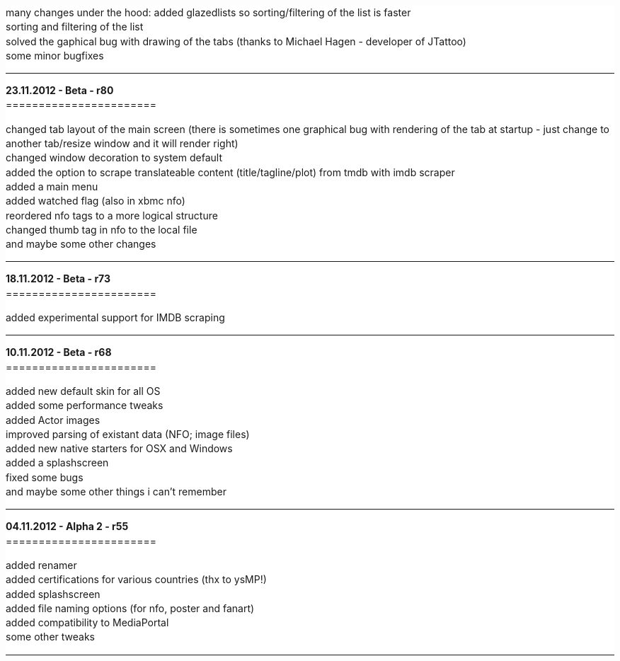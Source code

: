 many changes under the hood: added glazedlists so sorting/filtering of the list is faster<br />
sorting and filtering of the list<br />
solved the gaphical bug with drawing of the tabs (thanks to Michael Hagen - developer of JTattoo)<br />
some minor bugfixes

---

**23.11.2012 - Beta - r80**
<br />=======================<br />

changed tab layout of the main screen (there is sometimes one graphical bug with rendering of the tab at startup - just change to another tab/resize window and it will render right)<br />
changed window decoration to system default<br />
added the option to scrape translateable content (title/tagline/plot) from tmdb with imdb scraper<br />
added a main menu<br />
added watched flag (also in xbmc nfo)<br />
reordered nfo tags to a more logical structure<br />
changed thumb tag in nfo to the local file<br />
and maybe some other changes

---

**18.11.2012 - Beta - r73**
<br />=======================<br />

added experimental support for IMDB scraping

---

**10.11.2012 - Beta - r68**
<br />=======================<br />

added new default skin for all OS<br />
added some performance tweaks<br />
added Actor images<br />
improved parsing of existant data (NFO; image files)<br />
added new native starters for OSX and Windows<br />
added a splashscreen<br />
fixed some bugs<br />
and maybe some other things i can&#8217;t remember

---

**04.11.2012 - Alpha 2 - r55**
<br />=======================<br />

added renamer<br />
added certifications for various countries (thx to ysMP!)<br />
added splashscreen<br />
added file naming options (for nfo, poster and fanart)<br />
added compatibility to MediaPortal<br />
some other tweaks

---
